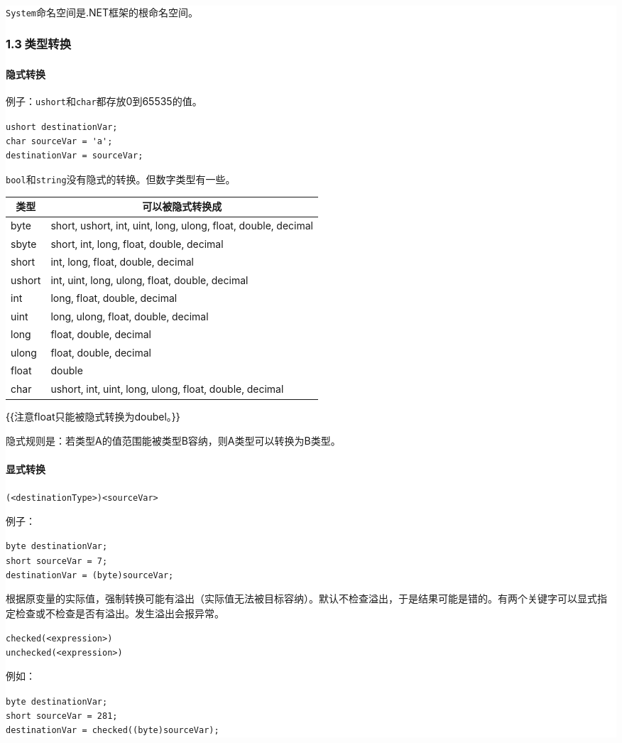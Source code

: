 `System`命名空间是.NET框架的根命名空间。

### 1.3 类型转换

#### 隐式转换

例子：`ushort`和`char`都存放0到65535的值。

    ushort destinationVar;
    char sourceVar = 'a';
    destinationVar = sourceVar;

`bool`和`string`没有隐式的转换。但数字类型有一些。

|类型  |可以被隐式转换成|
|-----|----------------------------|
|byte  | short, ushort, int, uint, long, ulong, float, double, decimal|
|sbyte | short, int, long, float, double, decimal|
|short | int, long, float, double, decimal|
|ushort| int, uint, long, ulong, float, double, decimal|
|int   | long, float, double, decimal|
|uint  | long, ulong, float, double, decimal|
|long  | float, double, decimal|
|ulong | float, double, decimal|
|float | double|
|char  | ushort, int, uint, long, ulong, float, double, decimal|

{{注意float只能被隐式转换为doubel。}}

隐式规则是：若类型A的值范围能被类型B容纳，则A类型可以转换为B类型。

#### 显式转换

	(<destinationType>)<sourceVar>

例子：

    byte destinationVar;
    short sourceVar = 7;
    destinationVar = (byte)sourceVar;

根据原变量的实际值，强制转换可能有溢出（实际值无法被目标容纳）。默认不检查溢出，于是结果可能是错的。有两个关键字可以显式指定检查或不检查是否有溢出。发生溢出会报异常。

	checked(<expression>)
	unchecked(<expression>)

例如：

    byte destinationVar;
    short sourceVar = 281;
    destinationVar = checked((byte)sourceVar);
